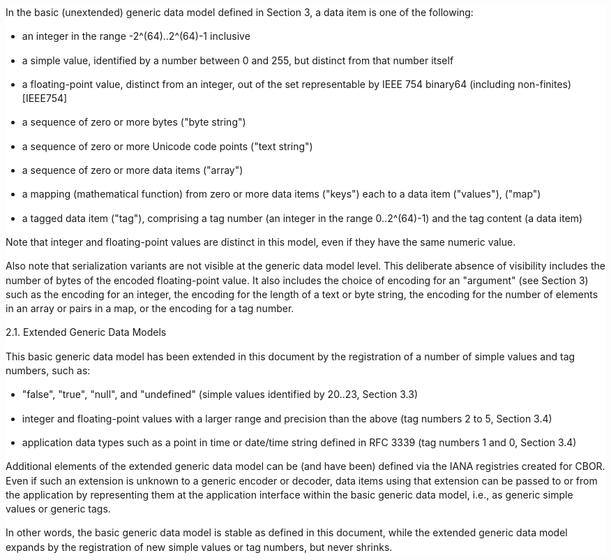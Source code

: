    In the basic (unextended) generic data model defined in Section 3, a
   data item is one of the following:

   *  an integer in the range -2^(64)..2^(64)-1 inclusive

   *  a simple value, identified by a number between 0 and 255, but
      distinct from that number itself

   *  a floating-point value, distinct from an integer, out of the set
      representable by IEEE 754 binary64 (including non-finites)
      [IEEE754]

   *  a sequence of zero or more bytes ("byte string")

   *  a sequence of zero or more Unicode code points ("text string")

   *  a sequence of zero or more data items ("array")

   *  a mapping (mathematical function) from zero or more data items
      ("keys") each to a data item ("values"), ("map")

   *  a tagged data item ("tag"), comprising a tag number (an integer in
      the range 0..2^(64)-1) and the tag content (a data item)

   Note that integer and floating-point values are distinct in this
   model, even if they have the same numeric value.

   Also note that serialization variants are not visible at the generic
   data model level.  This deliberate absence of visibility includes the
   number of bytes of the encoded floating-point value.  It also
   includes the choice of encoding for an "argument" (see Section 3)
   such as the encoding for an integer, the encoding for the length of a
   text or byte string, the encoding for the number of elements in an
   array or pairs in a map, or the encoding for a tag number.

2.1.  Extended Generic Data Models

   This basic generic data model has been extended in this document by
   the registration of a number of simple values and tag numbers, such
   as:

   *  "false", "true", "null", and "undefined" (simple values identified
      by 20..23, Section 3.3)

   *  integer and floating-point values with a larger range and
      precision than the above (tag numbers 2 to 5, Section 3.4)

   *  application data types such as a point in time or date/time string
      defined in RFC 3339 (tag numbers 1 and 0, Section 3.4)

   Additional elements of the extended generic data model can be (and
   have been) defined via the IANA registries created for CBOR.  Even if
   such an extension is unknown to a generic encoder or decoder, data
   items using that extension can be passed to or from the application
   by representing them at the application interface within the basic
   generic data model, i.e., as generic simple values or generic tags.

   In other words, the basic generic data model is stable as defined in
   this document, while the extended generic data model expands by the
   registration of new simple values or tag numbers, but never shrinks.
